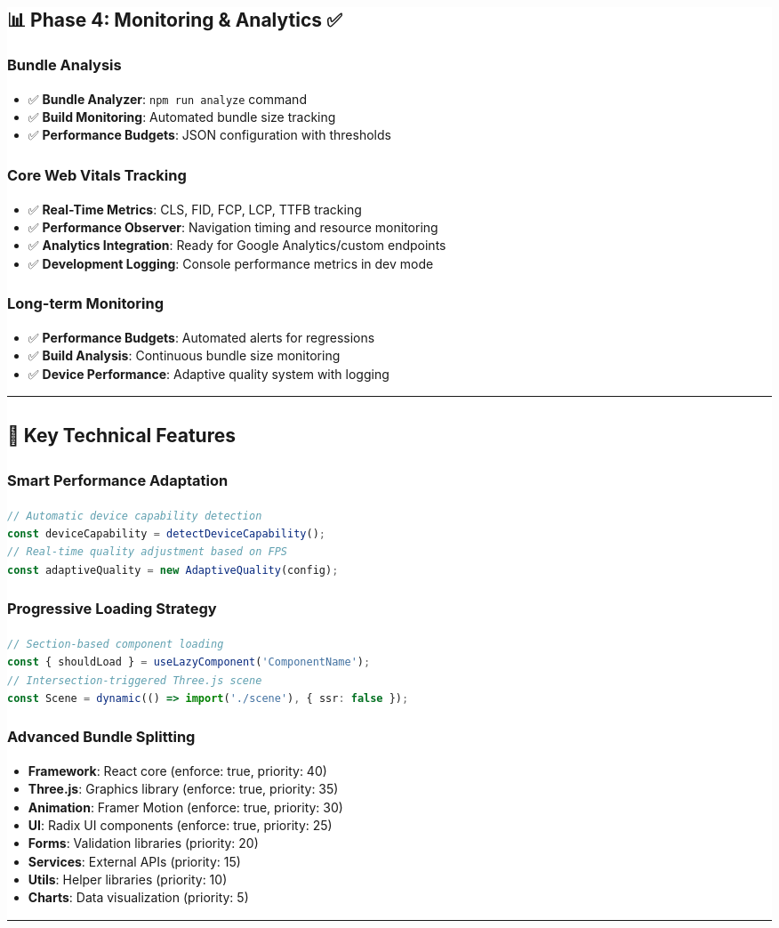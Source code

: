 
## 📊 **Phase 4: Monitoring & Analytics** ✅

### Bundle Analysis
- ✅ **Bundle Analyzer**: `npm run analyze` command
- ✅ **Build Monitoring**: Automated bundle size tracking
- ✅ **Performance Budgets**: JSON configuration with thresholds

### Core Web Vitals Tracking
- ✅ **Real-Time Metrics**: CLS, FID, FCP, LCP, TTFB tracking
- ✅ **Performance Observer**: Navigation timing and resource monitoring
- ✅ **Analytics Integration**: Ready for Google Analytics/custom endpoints
- ✅ **Development Logging**: Console performance metrics in dev mode

### Long-term Monitoring
- ✅ **Performance Budgets**: Automated alerts for regressions
- ✅ **Build Analysis**: Continuous bundle size monitoring
- ✅ **Device Performance**: Adaptive quality system with logging

---

## 🔧 **Key Technical Features**

### Smart Performance Adaptation
```typescript
// Automatic device capability detection
const deviceCapability = detectDeviceCapability();
// Real-time quality adjustment based on FPS
const adaptiveQuality = new AdaptiveQuality(config);
```

### Progressive Loading Strategy
```typescript
// Section-based component loading
const { shouldLoad } = useLazyComponent('ComponentName');
// Intersection-triggered Three.js scene
const Scene = dynamic(() => import('./scene'), { ssr: false });
```

### Advanced Bundle Splitting
- **Framework**: React core (enforce: true, priority: 40)
- **Three.js**: Graphics library (enforce: true, priority: 35)
- **Animation**: Framer Motion (enforce: true, priority: 30)
- **UI**: Radix UI components (enforce: true, priority: 25)
- **Forms**: Validation libraries (priority: 20)
- **Services**: External APIs (priority: 15)
- **Utils**: Helper libraries (priority: 10)
- **Charts**: Data visualization (priority: 5)

---
